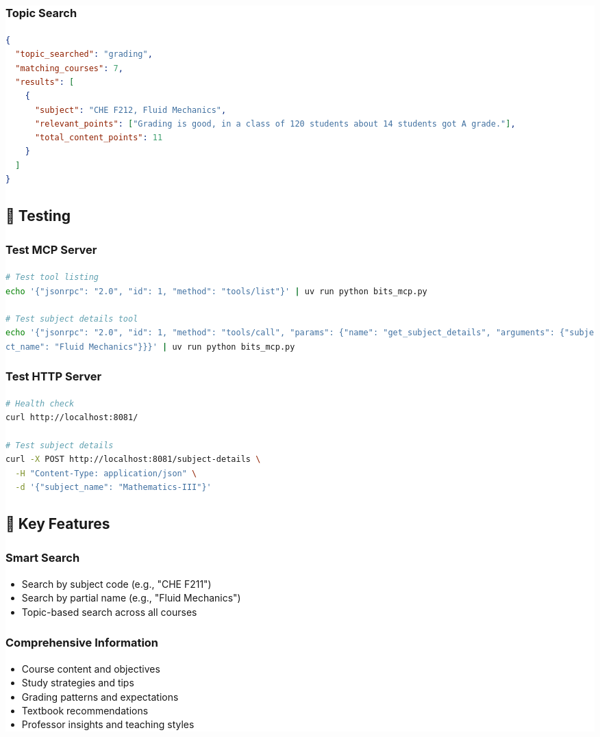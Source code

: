 ### Topic Search
```json
{
  "topic_searched": "grading",
  "matching_courses": 7,
  "results": [
    {
      "subject": "CHE F212, Fluid Mechanics",
      "relevant_points": ["Grading is good, in a class of 120 students about 14 students got A grade."],
      "total_content_points": 11
    }
  ]
}
```

## 🧪 Testing

### Test MCP Server
```bash
# Test tool listing
echo '{"jsonrpc": "2.0", "id": 1, "method": "tools/list"}' | uv run python bits_mcp.py

# Test subject details tool
echo '{"jsonrpc": "2.0", "id": 1, "method": "tools/call", "params": {"name": "get_subject_details", "arguments": {"subject_name": "Fluid Mechanics"}}}' | uv run python bits_mcp.py
```

### Test HTTP Server
```bash
# Health check
curl http://localhost:8081/

# Test subject details
curl -X POST http://localhost:8081/subject-details \
  -H "Content-Type: application/json" \
  -d '{"subject_name": "Mathematics-III"}'
```

## 🎯 Key Features

### Smart Search
- Search by subject code (e.g., "CHE F211")
- Search by partial name (e.g., "Fluid Mechanics")
- Topic-based search across all courses

### Comprehensive Information
- Course content and objectives
- Study strategies and tips
- Grading patterns and expectations
- Textbook recommendations
- Professor insights and teaching styles
